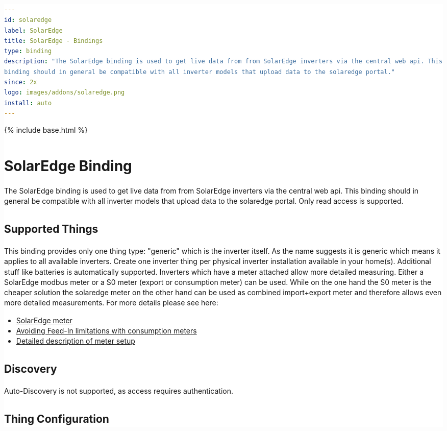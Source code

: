 ```yaml
---
id: solaredge
label: SolarEdge
title: SolarEdge - Bindings
type: binding
description: "The SolarEdge binding is used to get live data from from SolarEdge inverters via the central web api. This binding should in general be compatible with all inverter models that upload data to the solaredge portal."
since: 2x
logo: images/addons/solaredge.png
install: auto
---
```




{% include base.html %}

# SolarEdge Binding

The SolarEdge binding is used to get live data from from SolarEdge inverters via the central web api. This binding should in general be compatible with all inverter models that upload data to the solaredge portal.
Only read access is supported.

## Supported Things

This binding provides only one thing type: "generic" which is the inverter itself.
As the name suggests it is generic which means it applies to all available inverters.
Create one inverter thing per physical inverter installation available in your home(s).
Additional stuff like batteries is automatically supported.
Inverters which have a meter attached allow more detailed measuring.
Either a SolarEdge modbus meter or a S0 meter (export or consumption meter) can be used.
While on the one hand the S0 meter is the cheaper solution the solaredge meter on the other hand can be used as combined import+export meter and therefore allows even more detailed measurements.
For more details please see here:

- [SolarEdge meter](https://www.solaredge.com/products/pv-monitoring/accessories/css-wattnode-modbus-meter)
- [Avoiding Feed-In limitations with consumption meters](https://www.solaredge.com/solutions/feed-in-limitation-and-metering-solution#)
- [Detailed description of meter setup](https://solaredge.com/sites/default/files/feed-in_limitation_application_note.pdf)

## Discovery

Auto-Discovery is not supported, as access requires authentication.

## Thing Configuration
